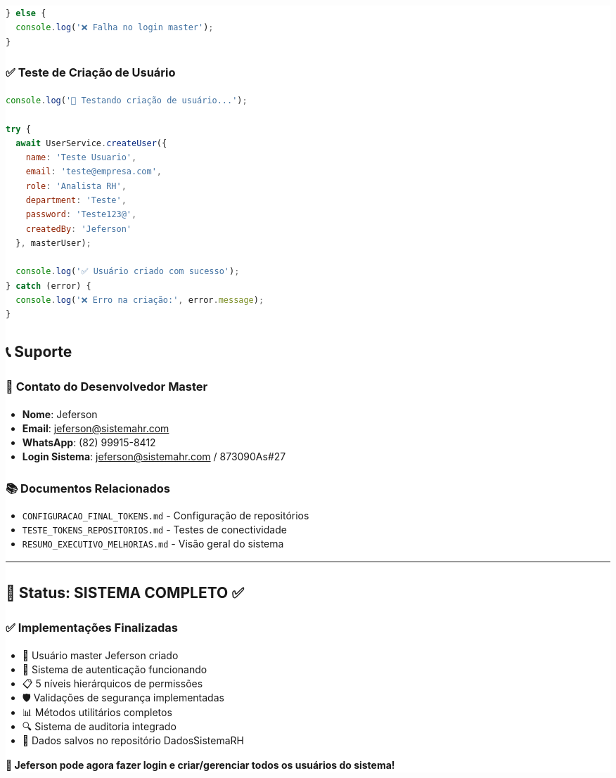 ```javascript
} else {
  console.log('❌ Falha no login master');
}
```

### ✅ **Teste de Criação de Usuário**
```javascript
console.log('🧪 Testando criação de usuário...');

try {
  await UserService.createUser({
    name: 'Teste Usuario',
    email: 'teste@empresa.com',
    role: 'Analista RH',
    department: 'Teste',
    password: 'Teste123@',
    createdBy: 'Jeferson'
  }, masterUser);
  
  console.log('✅ Usuário criado com sucesso');
} catch (error) {
  console.log('❌ Erro na criação:', error.message);
}
```

## 📞 Suporte

### 🔧 **Contato do Desenvolvedor Master**
- **Nome**: Jeferson
- **Email**: jeferson@sistemahr.com
- **WhatsApp**: (82) 99915-8412
- **Login Sistema**: jeferson@sistemahr.com / 873090As#27

### 📚 **Documentos Relacionados**
- `CONFIGURACAO_FINAL_TOKENS.md` - Configuração de repositórios
- `TESTE_TOKENS_REPOSITORIOS.md` - Testes de conectividade
- `RESUMO_EXECUTIVO_MELHORIAS.md` - Visão geral do sistema

---

## 🎉 Status: SISTEMA COMPLETO ✅

### ✅ **Implementações Finalizadas**
- 👤 Usuário master Jeferson criado
- 🔐 Sistema de autenticação funcionando
- 📋 5 níveis hierárquicos de permissões
- 🛡️ Validações de segurança implementadas
- 📊 Métodos utilitários completos
- 🔍 Sistema de auditoria integrado
- 💾 Dados salvos no repositório DadosSistemaRH

**🚀 Jeferson pode agora fazer login e criar/gerenciar todos os usuários do sistema!**